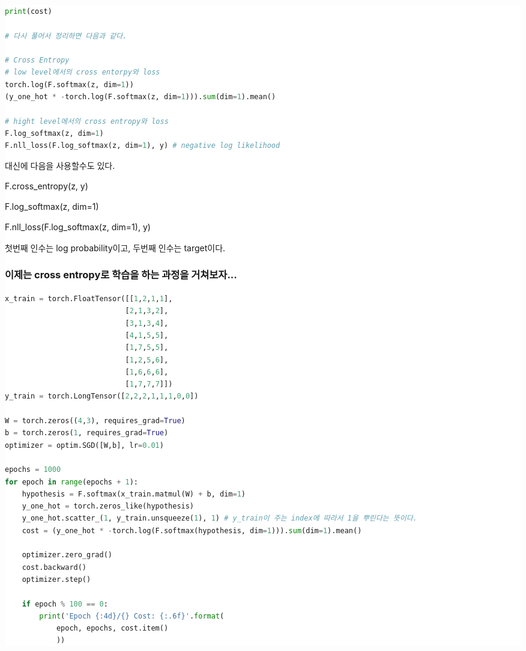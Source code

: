 ```python
print(cost)

# 다시 풀어서 정리하면 다음과 같다.

# Cross Entropy
# low level에서의 cross entorpy와 loss
torch.log(F.softmax(z, dim=1))
(y_one_hot * -torch.log(F.softmax(z, dim=1))).sum(dim=1).mean()

# hight level에서의 cross entropy와 loss 
F.log_softmax(z, dim=1)
F.nll_loss(F.log_softmax(z, dim=1), y) # negative log likelihood
```

대신에 다음을 사용할수도 있다.

F.cross_entropy(z, y)

F.log_softmax(z, dim=1)

F.nll_loss(F.log_softmax(z, dim=1), y)

첫번째 인수는 log probability이고, 두번째 인수는 target이다.

### 이제는 cross entropy로 학습을 하는 과정을 거쳐보자...

```python
x_train = torch.FloatTensor([[1,2,1,1],
                            [2,1,3,2],
                            [3,1,3,4],
                            [4,1,5,5],
                            [1,7,5,5],
                            [1,2,5,6],
                            [1,6,6,6],
                            [1,7,7,7]])
y_train = torch.LongTensor([2,2,2,1,1,1,0,0])

W = torch.zeros((4,3), requires_grad=True)
b = torch.zeros(1, requires_grad=True)
optimizer = optim.SGD([W,b], lr=0.01)

epochs = 1000
for epoch in range(epochs + 1):
    hypothesis = F.softmax(x_train.matmul(W) + b, dim=1)
    y_one_hot = torch.zeros_like(hypothesis)
    y_one_hot.scatter_(1, y_train.unsqueeze(1), 1) # y_train이 주는 index에 따라서 1을 뿌린다는 뜻이다.
    cost = (y_one_hot * -torch.log(F.softmax(hypothesis, dim=1))).sum(dim=1).mean()
    
    optimizer.zero_grad()
    cost.backward()
    optimizer.step()
    
    if epoch % 100 == 0:
        print('Epoch {:4d}/{} Cost: {:.6f}'.format(
            epoch, epochs, cost.item()
            ))
```
